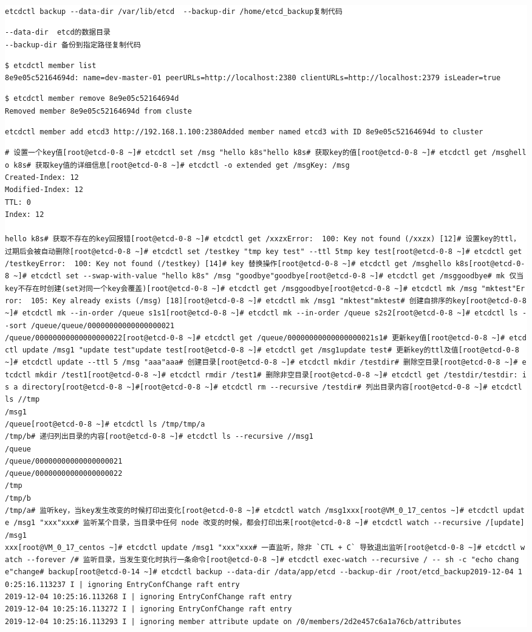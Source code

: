 ```
etcdctl backup --data-dir /var/lib/etcd  --backup-dir /home/etcd_backup复制代码
```

```
--data-dir  etcd的数据目录
--backup-dir 备份到指定路径复制代码
```

```
$ etcdctl member list
8e9e05c52164694d: name=dev-master-01 peerURLs=http://localhost:2380 clientURLs=http://localhost:2379 isLeader=true
```

```
$ etcdctl member remove 8e9e05c52164694d
Removed member 8e9e05c52164694d from cluste
```

```
etcdctl member add etcd3 http://192.168.1.100:2380Added member named etcd3 with ID 8e9e05c52164694d to cluster
```

```
# 设置一个key值[root@etcd-0-8 ~]# etcdctl set /msg "hello k8s"hello k8s# 获取key的值[root@etcd-0-8 ~]# etcdctl get /msghello k8s# 获取key值的详细信息[root@etcd-0-8 ~]# etcdctl -o extended get /msgKey: /msg
Created-Index: 12
Modified-Index: 12
TTL: 0
Index: 12

hello k8s# 获取不存在的key回报错[root@etcd-0-8 ~]# etcdctl get /xxzxError:  100: Key not found (/xxzx) [12]# 设置key的ttl，过期后会被自动删除[root@etcd-0-8 ~]# etcdctl set /testkey "tmp key test" --ttl 5tmp key test[root@etcd-0-8 ~]# etcdctl get /testkeyError:  100: Key not found (/testkey) [14]# key 替换操作[root@etcd-0-8 ~]# etcdctl get /msghello k8s[root@etcd-0-8 ~]# etcdctl set --swap-with-value "hello k8s" /msg "goodbye"goodbye[root@etcd-0-8 ~]# etcdctl get /msggoodbye# mk 仅当key不存在时创建(set对同一个key会覆盖)[root@etcd-0-8 ~]# etcdctl get /msggoodbye[root@etcd-0-8 ~]# etcdctl mk /msg "mktest"Error:  105: Key already exists (/msg) [18][root@etcd-0-8 ~]# etcdctl mk /msg1 "mktest"mktest# 创建自排序的key[root@etcd-0-8 ~]# etcdctl mk --in-order /queue s1s1[root@etcd-0-8 ~]# etcdctl mk --in-order /queue s2s2[root@etcd-0-8 ~]# etcdctl ls --sort /queue/queue/00000000000000000021
/queue/00000000000000000022[root@etcd-0-8 ~]# etcdctl get /queue/00000000000000000021s1# 更新key值[root@etcd-0-8 ~]# etcdctl update /msg1 "update test"update test[root@etcd-0-8 ~]# etcdctl get /msg1update test# 更新key的ttl及值[root@etcd-0-8 ~]# etcdctl update --ttl 5 /msg "aaa"aaa# 创建目录[root@etcd-0-8 ~]# etcdctl mkdir /testdir# 删除空目录[root@etcd-0-8 ~]# etcdctl mkdir /test1[root@etcd-0-8 ~]# etcdctl rmdir /test1# 删除非空目录[root@etcd-0-8 ~]# etcdctl get /testdir/testdir: is a directory[root@etcd-0-8 ~]#[root@etcd-0-8 ~]# etcdctl rm --recursive /testdir# 列出目录内容[root@etcd-0-8 ~]# etcdctl ls //tmp
/msg1
/queue[root@etcd-0-8 ~]# etcdctl ls /tmp/tmp/a
/tmp/b# 递归列出目录的内容[root@etcd-0-8 ~]# etcdctl ls --recursive //msg1
/queue
/queue/00000000000000000021
/queue/00000000000000000022
/tmp
/tmp/b
/tmp/a# 监听key，当key发生改变的时候打印出变化[root@etcd-0-8 ~]# etcdctl watch /msg1xxx[root@VM_0_17_centos ~]# etcdctl update /msg1 "xxx"xxx# 监听某个目录，当目录中任何 node 改变的时候，都会打印出来[root@etcd-0-8 ~]# etcdctl watch --recursive /[update] /msg1
xxx[root@VM_0_17_centos ~]# etcdctl update /msg1 "xxx"xxx# 一直监听，除非 `CTL + C` 导致退出监听[root@etcd-0-8 ~]# etcdctl watch --forever /# 监听目录，当发生变化时执行一条命令[root@etcd-0-8 ~]# etcdctl exec-watch --recursive / -- sh -c "echo change"change# backup[root@etcd-0-14 ~]# etcdctl backup --data-dir /data/app/etcd --backup-dir /root/etcd_backup2019-12-04 10:25:16.113237 I | ignoring EntryConfChange raft entry
2019-12-04 10:25:16.113268 I | ignoring EntryConfChange raft entry
2019-12-04 10:25:16.113272 I | ignoring EntryConfChange raft entry
2019-12-04 10:25:16.113293 I | ignoring member attribute update on /0/members/2d2e457c6a1a76cb/attributes
```